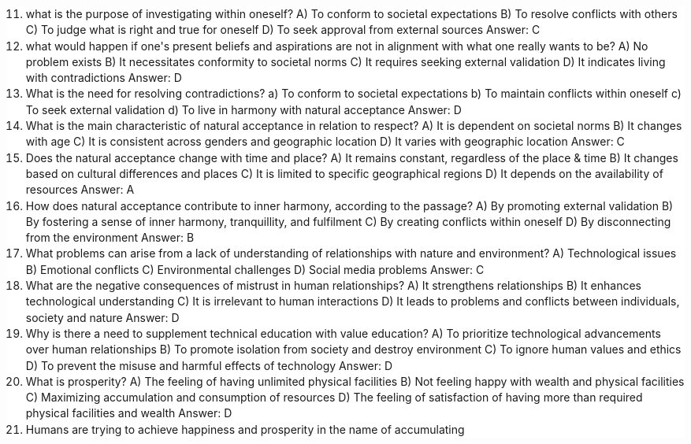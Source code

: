 11. what is the purpose of investigating within oneself?
A) To conform to societal expectations
B) To resolve conflicts with others
C) To judge what is right and true for oneself
D) To seek approval from external sources
Answer: C
12. what would happen if one's present beliefs and aspirations are not in alignment with
what one really wants to be?
A) No problem exists
B) It necessitates conformity to societal norms
C) It requires seeking external validation
D) It indicates living with contradictions
Answer: D
13. What is the need for resolving contradictions?
a) To conform to societal expectations
b) To maintain conflicts within oneself
c) To seek external validation
d) To live in harmony with natural acceptance
Answer: D
14. What is the main characteristic of natural acceptance in relation to respect?
A) It is dependent on societal norms
B) It changes with age
C) It is consistent across genders and geographic location
D) It varies with geographic location
Answer: C
15. Does the natural acceptance change with time and place?
A) It remains constant, regardless of the place & time
B) It changes based on cultural differences and places
C) It is limited to specific geographical regions
D) It depends on the availability of resources
Answer: A
16. How does natural acceptance contribute to inner harmony, according to the
passage?
A) By promoting external validation
B) By fostering a sense of inner harmony, tranquillity, and fulfilment
C) By creating conflicts within oneself
D) By disconnecting from the environment
Answer: B
17. What problems can arise from a lack of understanding of relationships with nature
and environment?
A) Technological issues
B) Emotional conflicts
C) Environmental challenges
D) Social media problems
Answer: C
18. What are the negative consequences of mistrust in human relationships?
A) It strengthens relationships
B) It enhances technological understanding
C) It is irrelevant to human interactions
D) It leads to problems and conflicts between individuals, society and nature
Answer: D
19. Why is there a need to supplement technical education with value education?
A) To prioritize technological advancements over human relationships
B) To promote isolation from society and destroy environment
C) To ignore human values and ethics
D) To prevent the misuse and harmful effects of technology
Answer: D
20. What is prosperity?
A) The feeling of having unlimited physical facilities
B) Not feeling happy with wealth and physical facilities
C) Maximizing accumulation and consumption of resources
D) The feeling of satisfaction of having more than required physical facilities and wealth
Answer: D
21. Humans are trying to achieve happiness and prosperity in the name of accumulating
